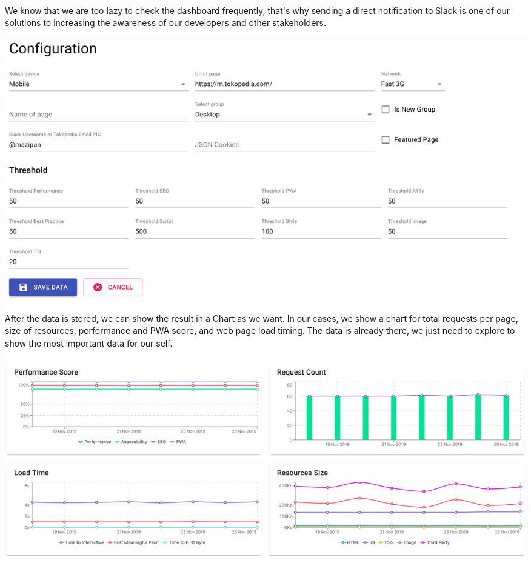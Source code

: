 We know that we are too lazy to check the dashboard frequently, that's why sending a direct notification to Slack is one of our solutions to increasing the awareness of our developers and other stakeholders.

![Sample of config page](../images/screen-config.png)

After the data is stored, we can show the result in a Chart as we want. In our cases, we show a chart for total requests per page, size of resources, performance and PWA score, and web page load timing.
The data is already there, we just need to explore to show the most important data for our self.

![Sample of chart presentations](../images/screen-chart.png)
